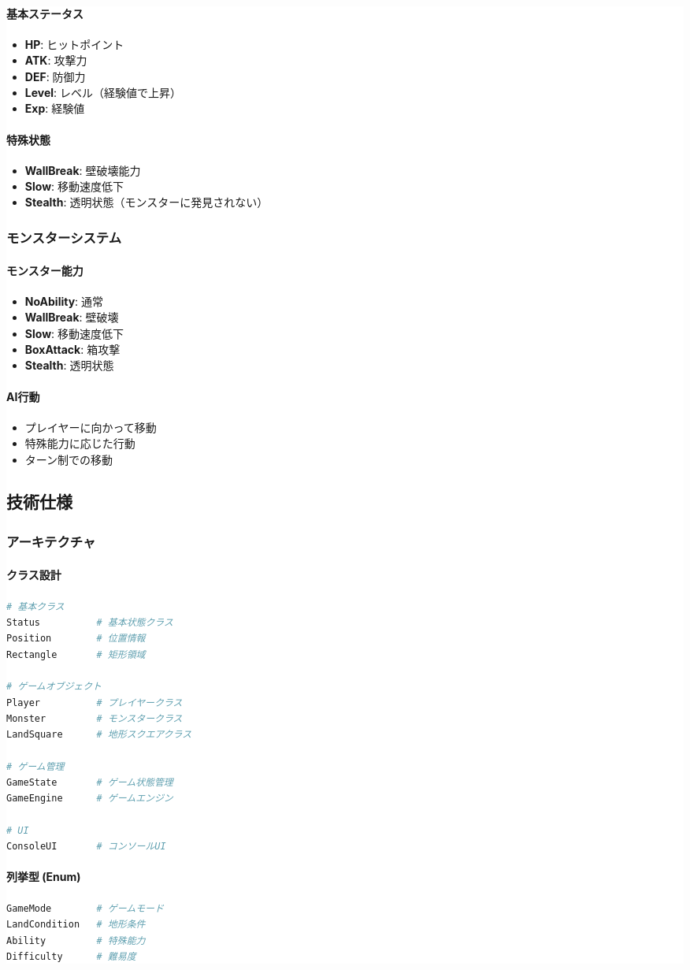 #### 基本ステータス
- **HP**: ヒットポイント
- **ATK**: 攻撃力
- **DEF**: 防御力
- **Level**: レベル（経験値で上昇）
- **Exp**: 経験値

#### 特殊状態
- **WallBreak**: 壁破壊能力
- **Slow**: 移動速度低下
- **Stealth**: 透明状態（モンスターに発見されない）

### モンスターシステム

#### モンスター能力
- **NoAbility**: 通常
- **WallBreak**: 壁破壊
- **Slow**: 移動速度低下
- **BoxAttack**: 箱攻撃
- **Stealth**: 透明状態

#### AI行動
- プレイヤーに向かって移動
- 特殊能力に応じた行動
- ターン制での移動

## 技術仕様

### アーキテクチャ

#### クラス設計
```python
# 基本クラス
Status          # 基本状態クラス
Position        # 位置情報
Rectangle       # 矩形領域

# ゲームオブジェクト
Player          # プレイヤークラス
Monster         # モンスタークラス
LandSquare      # 地形スクエアクラス

# ゲーム管理
GameState       # ゲーム状態管理
GameEngine      # ゲームエンジン

# UI
ConsoleUI       # コンソールUI
```

#### 列挙型 (Enum)
```python
GameMode        # ゲームモード
LandCondition   # 地形条件
Ability         # 特殊能力
Difficulty      # 難易度
```
